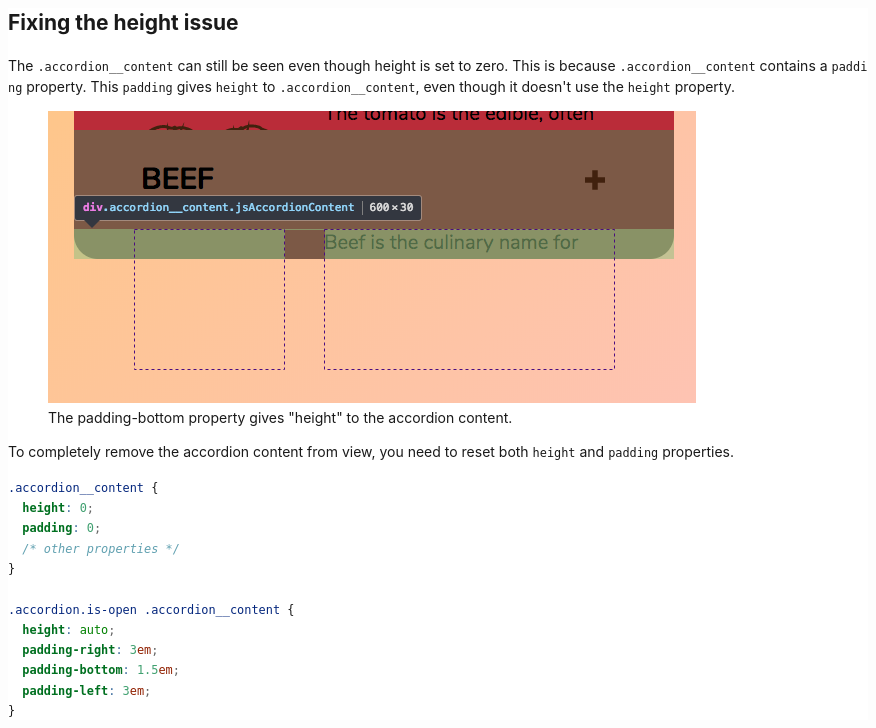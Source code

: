## Fixing the height issue

The `.accordion__content` can still be seen even though height is set to zero. This is because `.accordion__content` contains a `padding` property. This `padding` gives `height` to `.accordion__content`, even though it doesn't use the `height` property.

<figure>
  <img src="../../images/components/accordion/animate/display-broken-padding.png" alt="Image that shows the padding height">
  <figcaption>The padding-bottom property gives "height" to the accordion content.</figcaption>
</figure>

To completely remove the accordion content from view, you need to reset both `height` and `padding` properties.

```css
.accordion__content {
  height: 0;
  padding: 0;
  /* other properties */
}

.accordion.is-open .accordion__content {
  height: auto;
  padding-right: 3em;
  padding-bottom: 1.5em;
  padding-left: 3em;
}
```

<figure>